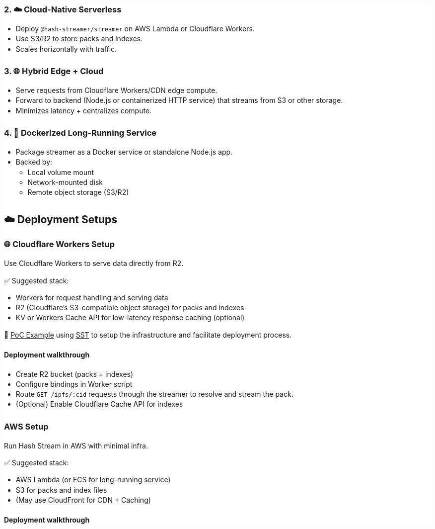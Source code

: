 ### 2. ☁️ Cloud-Native Serverless

- Deploy `@hash-streamer/streamer` on AWS Lambda or Cloudflare Workers.
- Use S3/R2 to store packs and indexes.
- Scales horizontally with traffic.

### 3. 🌐 Hybrid Edge + Cloud

- Serve requests from Cloudflare Workers/CDN edge compute.
- Forward to backend (Node.js or containerized HTTP service) that streams from S3 or other storage.
- Minimizes latency + centralizes compute.

### 4. 🐳 Dockerized Long-Running Service

- Package streamer as a Docker service or standalone Node.js app.
- Backed by:
  - Local volume mount
  - Network-mounted disk
  - Remote object storage (S3/R2)

## ☁️ Deployment Setups

### 🌐 Cloudflare Workers Setup

Use Cloudflare Workers to serve data directly from R2.

✅ Suggested stack:

- Workers for request handling and serving data
- R2 (Cloudflare’s S3-compatible object storage) for packs and indexes
- KV or Workers Cache API for low-latency response caching (optional)

📘 [PoC Example](https://github.com/vasco-santos/hash-stream-infra-poc-cf) using [SST](https://sst.dev/) to setup the infrastructure and facilitate deployment process.

#### Deployment walkthrough

- Create R2 bucket (packs + indexes)
- Configure bindings in Worker script
- Route `GET /ipfs/:cid` requests through the streamer to resolve and stream the pack.
- (Optional) Enable Cloudflare Cache API for indexes

### AWS Setup

Run Hash Stream in AWS with minimal infra.

✅ Suggested stack:

- AWS Lambda (or ECS for long-running service)
- S3 for packs and index files
- (May use CloudFront for CDN + Caching)

#### Deployment walkthrough
